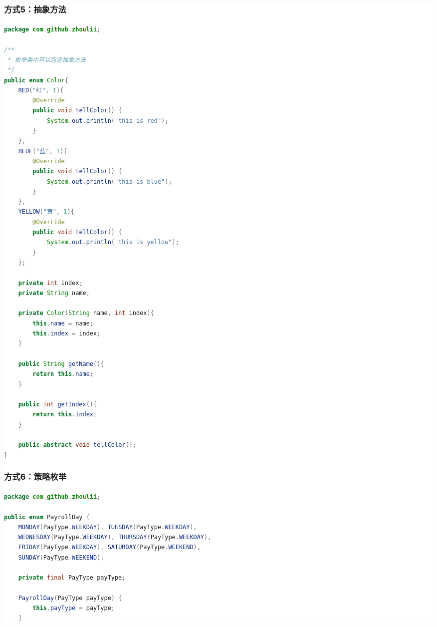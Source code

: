 ### 方式5：抽象方法

```java
package com.github.zhoulii;

/**
 * 枚举类中可以包含抽象方法
 */
public enum Color{
    RED("红", 1){
        @Override
        public void tellColor() {
            System.out.println("this is red");
        }
    },
    BLUE("蓝", 1){
        @Override
        public void tellColor() {
            System.out.println("this is blue");
        }
    },
    YELLOW("黄", 1){
        @Override
        public void tellColor() {
            System.out.println("this is yellow");
        }
    };

    private int index;
    private String name;

    private Color(String name, int index){
        this.name = name;
        this.index = index;
    }

    public String getName(){
        return this.name;
    }

    public int getIndex(){
        return this.index;
    }

    public abstract void tellColor();
}
```

### 方式6：策略枚举

```java
package com.github.zhoulii;

public enum PayrollDay {
    MONDAY(PayType.WEEKDAY), TUESDAY(PayType.WEEKDAY),
    WEDNESDAY(PayType.WEEKDAY), THURSDAY(PayType.WEEKDAY),
    FRIDAY(PayType.WEEKDAY), SATURDAY(PayType.WEEKEND),
    SUNDAY(PayType.WEEKEND);

    private final PayType payType;

    PayrollDay(PayType payType) {
        this.payType = payType;
    }
```
